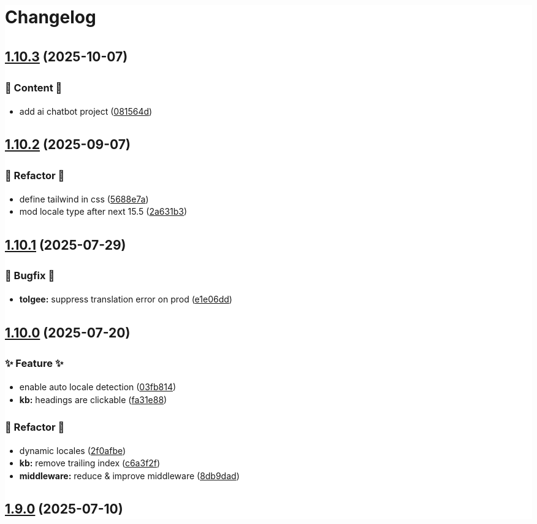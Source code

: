 # Changelog

## [1.10.3](https://github.com/genaumann/website/compare/v1.10.2...v1.10.3) (2025-10-07)

### 📝 Content 📝

* add ai chatbot project ([081564d](https://github.com/genaumann/website/commit/081564d0715d964f0c79a74f244d64c3befd9d9b))

## [1.10.2](https://github.com/genaumann/website/compare/v1.10.1...v1.10.2) (2025-09-07)

### 🔧 Refactor 🔧

* define tailwind in css ([5688e7a](https://github.com/genaumann/website/commit/5688e7af8819dcea753b4c52cc28e2b06aed6945))
* mod locale type after next 15.5 ([2a631b3](https://github.com/genaumann/website/commit/2a631b3c6c447cd53d76a5f67357b84d53952daa))

## [1.10.1](https://github.com/genaumann/website/compare/v1.10.0...v1.10.1) (2025-07-29)

### 🐛 Bugfix 🐛

* **tolgee:** suppress translation error on prod ([e1e06dd](https://github.com/genaumann/website/commit/e1e06dda72e3b0c1a025663e4f937f0400a7ecb1))

## [1.10.0](https://github.com/genaumann/website/compare/v1.9.0...v1.10.0) (2025-07-20)

### ✨ Feature ✨

* enable auto locale detection ([03fb814](https://github.com/genaumann/website/commit/03fb814a198628e641dc543829c757c48913cd4f))
* **kb:** headings are clickable ([fa31e88](https://github.com/genaumann/website/commit/fa31e88d1d87f93e5676f8926bb0cc0af72037f8))

### 🔧 Refactor 🔧

* dynamic locales ([2f0afbe](https://github.com/genaumann/website/commit/2f0afbe743c23c9ff262e5094c256fb79a9d4ae2))
* **kb:** remove trailing index ([c6a3f2f](https://github.com/genaumann/website/commit/c6a3f2fb12f4357c2478bcd64ca251e2e9dc0146))
* **middleware:** reduce & improve middleware ([8db9dad](https://github.com/genaumann/website/commit/8db9dadd183553fb5dd105ab874d2cd7386eb3ea))

## [1.9.0](https://github.com/genaumann/website/compare/v1.8.1...v1.9.0) (2025-07-10)
